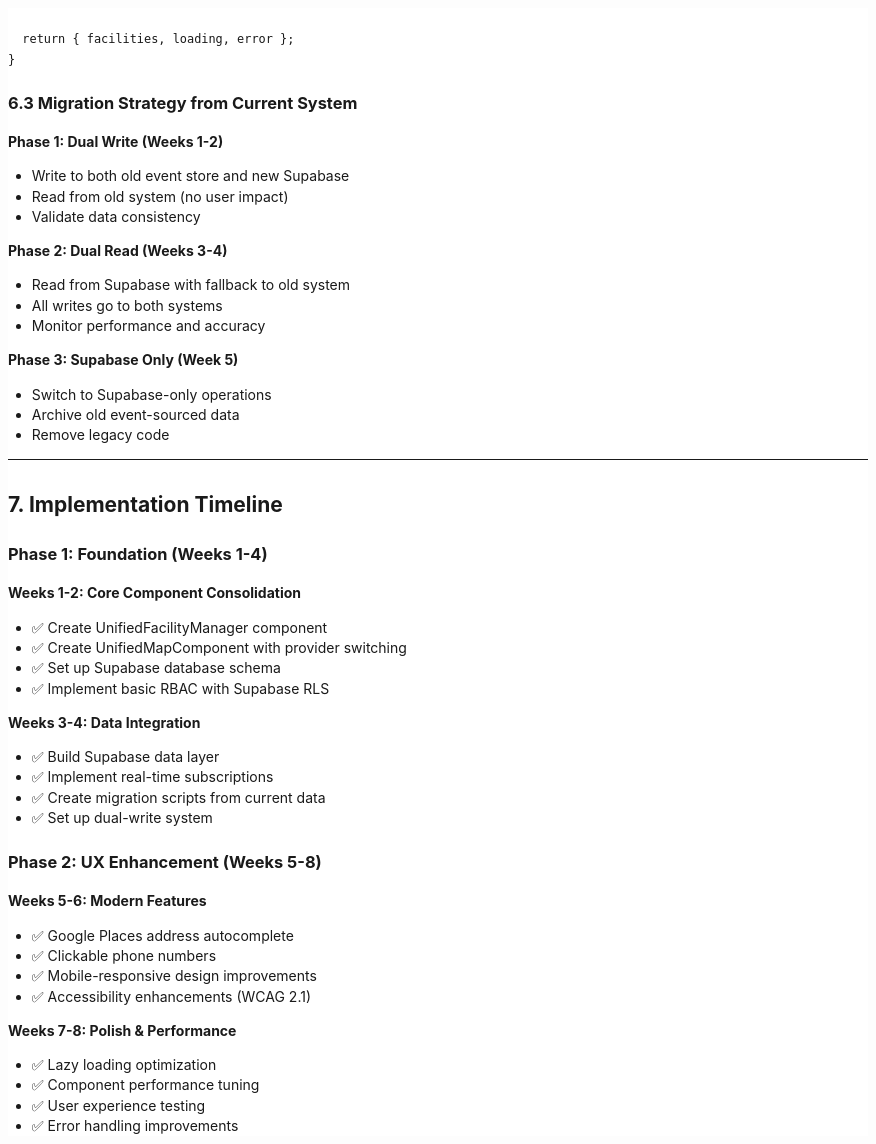 ```tsx
  
  return { facilities, loading, error };
}
```

### 6.3 Migration Strategy from Current System

**Phase 1: Dual Write (Weeks 1-2)**
- Write to both old event store and new Supabase
- Read from old system (no user impact)
- Validate data consistency

**Phase 2: Dual Read (Weeks 3-4)**  
- Read from Supabase with fallback to old system
- All writes go to both systems
- Monitor performance and accuracy

**Phase 3: Supabase Only (Week 5)**
- Switch to Supabase-only operations
- Archive old event-sourced data
- Remove legacy code

---

## 7. Implementation Timeline

### Phase 1: Foundation (Weeks 1-4)
**Weeks 1-2: Core Component Consolidation**
- ✅ Create UnifiedFacilityManager component
- ✅ Create UnifiedMapComponent with provider switching
- ✅ Set up Supabase database schema
- ✅ Implement basic RBAC with Supabase RLS

**Weeks 3-4: Data Integration**
- ✅ Build Supabase data layer
- ✅ Implement real-time subscriptions
- ✅ Create migration scripts from current data
- ✅ Set up dual-write system

### Phase 2: UX Enhancement (Weeks 5-8)
**Weeks 5-6: Modern Features**
- ✅ Google Places address autocomplete
- ✅ Clickable phone numbers
- ✅ Mobile-responsive design improvements
- ✅ Accessibility enhancements (WCAG 2.1)

**Weeks 7-8: Polish & Performance**
- ✅ Lazy loading optimization
- ✅ Component performance tuning
- ✅ User experience testing
- ✅ Error handling improvements
